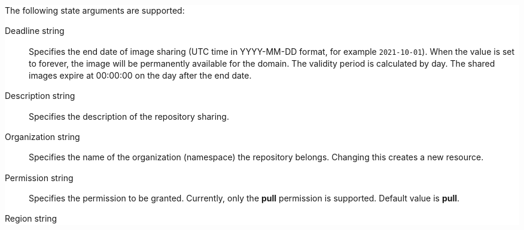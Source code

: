 </pulumi-choosable>
</div>

<div>
<pulumi-choosable type="language" values="typescript,javascript,python,go,csharp,java">
The following state arguments are supported:


<div>
<pulumi-choosable type="language" values="csharp">
<dl class="resources-properties"><dt class="property-optional"
            title="Optional">
        <span id="state_deadline_csharp">
<a data-swiftype-name="resource-property" data-swiftype-type="text" href="#state_deadline_csharp" style="color: inherit; text-decoration: inherit;">Deadline</a>
</span>
        <span class="property-indicator"></span>
        <span class="property-type">string</span>
    </dt>
    <dd><p>Specifies the end date of image sharing (UTC time in YYYY-MM-DD format,
for example <code>2021-10-01</code>). When the value is set to forever, the image will be permanently available for the domain.
The validity period is calculated by day. The shared images expire at 00:00:00 on the day after the end date.</p>
</dd><dt class="property-optional"
            title="Optional">
        <span id="state_description_csharp">
<a data-swiftype-name="resource-property" data-swiftype-type="text" href="#state_description_csharp" style="color: inherit; text-decoration: inherit;">Description</a>
</span>
        <span class="property-indicator"></span>
        <span class="property-type">string</span>
    </dt>
    <dd><p>Specifies the description of the repository sharing.</p>
</dd><dt class="property-optional property-replacement"
            title="Optional">
        <span id="state_organization_csharp">
<a data-swiftype-name="resource-property" data-swiftype-type="text" href="#state_organization_csharp" style="color: inherit; text-decoration: inherit;">Organization</a>
</span>
        <span class="property-indicator"></span>
        <span class="property-type">string</span>
    </dt>
    <dd><p>Specifies the name of the organization (namespace) the repository belongs.
Changing this creates a new resource.</p>
</dd><dt class="property-optional"
            title="Optional">
        <span id="state_permission_csharp">
<a data-swiftype-name="resource-property" data-swiftype-type="text" href="#state_permission_csharp" style="color: inherit; text-decoration: inherit;">Permission</a>
</span>
        <span class="property-indicator"></span>
        <span class="property-type">string</span>
    </dt>
    <dd><p>Specifies the permission to be granted. Currently, only the <strong>pull</strong> permission is supported.
Default value is <strong>pull</strong>.</p>
</dd><dt class="property-optional property-replacement"
            title="Optional">
        <span id="state_region_csharp">
<a data-swiftype-name="resource-property" data-swiftype-type="text" href="#state_region_csharp" style="color: inherit; text-decoration: inherit;">Region</a>
</span>
        <span class="property-indicator"></span>
        <span class="property-type">string</span>